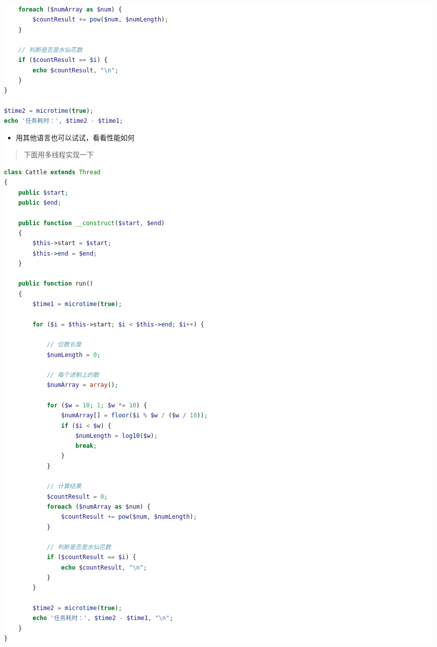 ``` php
    foreach ($numArray as $num) {
        $countResult += pow($num, $numLength);
    }

    // 判断是否是水仙花数
    if ($countResult == $i) {
        echo $countResult, "\n";
    }
}

$time2 = microtime(true);
echo '任务耗时：', $time2 - $time1;
```
- 用其他语言也可以试试，看看性能如何
> 下面用多线程实现一下

``` php
class Cattle extends Thread
{
    public $start;
    public $end;

    public function __construct($start, $end)
    {
        $this->start = $start;
        $this->end = $end;
    }

    public function run()
    {
        $time1 = microtime(true);

        for ($i = $this->start; $i < $this->end; $i++) {

            // 位数长度
            $numLength = 0;

            // 每个进制上的数
            $numArray = array();

            for ($w = 10; 1; $w *= 10) {
                $numArray[] = floor($i % $w / ($w / 10));
                if ($i < $w) {
                    $numLength = log10($w);
                    break;
                }
            }

            // 计算结果
            $countResult = 0;
            foreach ($numArray as $num) {
                $countResult += pow($num, $numLength);
            }

            // 判断是否是水仙花数
            if ($countResult == $i) {
                echo $countResult, "\n";
            }
        }

        $time2 = microtime(true);
        echo '任务耗时：', $time2 - $time1, "\n";
    }
}
```